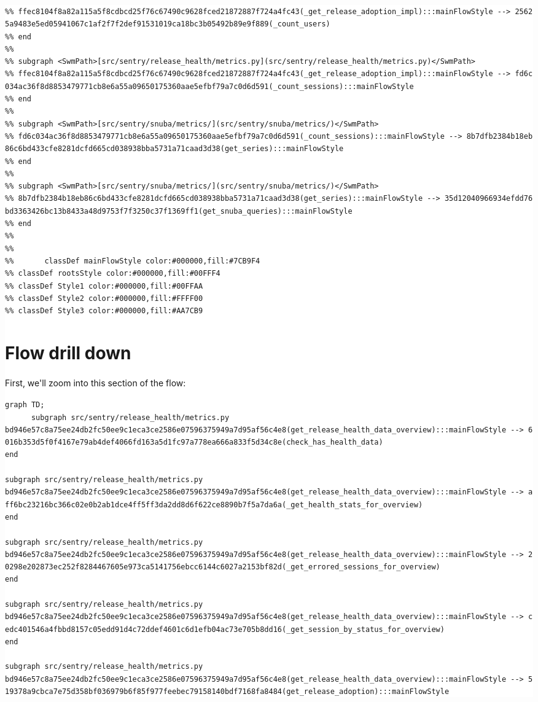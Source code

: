 ```mermaid
%% ffec8104f8a82a115a5f8cdbcd25f76c67490c9628fced21872887f724a4fc43(_get_release_adoption_impl):::mainFlowStyle --> 25625a9483e5ed05941067c1af2f7f2def91531019ca18bc3b05492b89e9f889(_count_users)
%% end
%% 
%% subgraph <SwmPath>[src/sentry/release_health/metrics.py](src/sentry/release_health/metrics.py)</SwmPath>
%% ffec8104f8a82a115a5f8cdbcd25f76c67490c9628fced21872887f724a4fc43(_get_release_adoption_impl):::mainFlowStyle --> fd6c034ac36f8d8853479771cb8e6a55a09650175360aae5efbf79a7c0d6d591(_count_sessions):::mainFlowStyle
%% end
%% 
%% subgraph <SwmPath>[src/sentry/snuba/metrics/](src/sentry/snuba/metrics/)</SwmPath>
%% fd6c034ac36f8d8853479771cb8e6a55a09650175360aae5efbf79a7c0d6d591(_count_sessions):::mainFlowStyle --> 8b7dfb2384b18eb86c6bd433cfe8281dcfd665cd038938bba5731a71caad3d38(get_series):::mainFlowStyle
%% end
%% 
%% subgraph <SwmPath>[src/sentry/snuba/metrics/](src/sentry/snuba/metrics/)</SwmPath>
%% 8b7dfb2384b18eb86c6bd433cfe8281dcfd665cd038938bba5731a71caad3d38(get_series):::mainFlowStyle --> 35d12040966934efdd76bd3363426bc13b8433a48d9753f7f3250c37f1369ff1(get_snuba_queries):::mainFlowStyle
%% end
%% 
%% 
%%       classDef mainFlowStyle color:#000000,fill:#7CB9F4
%% classDef rootsStyle color:#000000,fill:#00FFF4
%% classDef Style1 color:#000000,fill:#00FFAA
%% classDef Style2 color:#000000,fill:#FFFF00
%% classDef Style3 color:#000000,fill:#AA7CB9
```

# Flow drill down

First, we'll zoom into this section of the flow:

```mermaid
graph TD;
      subgraph src/sentry/release_health/metrics.py
bd946e57c8a75ee24db2fc50ee9c1eca3ce2586e07596375949a7d95af56c4e8(get_release_health_data_overview):::mainFlowStyle --> 6016b353d5f0f4167e79ab4def4066fd163a5d1fc97a778ea666a833f5d34c8e(check_has_health_data)
end

subgraph src/sentry/release_health/metrics.py
bd946e57c8a75ee24db2fc50ee9c1eca3ce2586e07596375949a7d95af56c4e8(get_release_health_data_overview):::mainFlowStyle --> aff6bc23216bc366c02e0b2ab1dce4ff5ff3da2dd8d6f622ce8890b7f5a7da6a(_get_health_stats_for_overview)
end

subgraph src/sentry/release_health/metrics.py
bd946e57c8a75ee24db2fc50ee9c1eca3ce2586e07596375949a7d95af56c4e8(get_release_health_data_overview):::mainFlowStyle --> 20298e202873ec252f8284467605e973ca5141756ebcc6144c6027a2153bf82d(_get_errored_sessions_for_overview)
end

subgraph src/sentry/release_health/metrics.py
bd946e57c8a75ee24db2fc50ee9c1eca3ce2586e07596375949a7d95af56c4e8(get_release_health_data_overview):::mainFlowStyle --> cedc401546a4fbbd8157c05edd91d4c72ddef4601c6d1efb04ac73e705b8dd16(_get_session_by_status_for_overview)
end

subgraph src/sentry/release_health/metrics.py
bd946e57c8a75ee24db2fc50ee9c1eca3ce2586e07596375949a7d95af56c4e8(get_release_health_data_overview):::mainFlowStyle --> 519378a9cbca7e75d358bf036979b6f85f977feebec79158140bdf7168fa8484(get_release_adoption):::mainFlowStyle
```